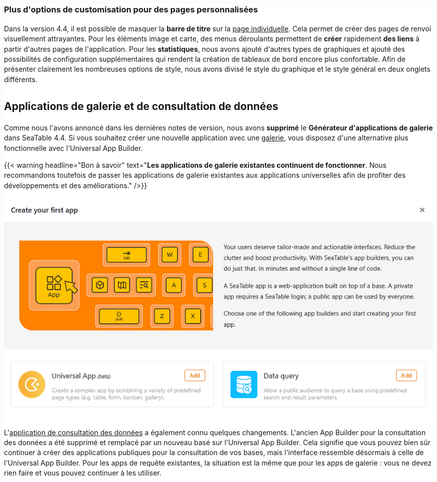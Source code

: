 ### Plus d'options de customisation pour des pages personnalisées

Dans la version 4.4, il est possible de masquer la **barre de titre** sur la [page individuelle](https://seatable.io/fr/docs/seitentypen-in-universellen-apps/individuelle-seiten-in-universellen-apps/). Cela permet de créer des pages de renvoi visuellement attrayantes. Pour les éléments image et carte, des menus déroulants permettent de **créer** rapidement **des liens** à partir d'autres pages de l'application. Pour les **statistiques**, nous avons ajouté d'autres types de graphiques et ajouté des possibilités de configuration supplémentaires qui rendent la création de tableaux de bord encore plus confortable. Afin de présenter clairement les nombreuses options de style, nous avons divisé le style du graphique et le style général en deux onglets différents.

## Applications de galerie et de consultation de données

Comme nous l'avons annoncé dans les dernières notes de version, nous avons **supprimé** le **Générateur d'applications de galerie** dans SeaTable 4.4. Si vous souhaitez créer une nouvelle application avec une [galerie](https://seatable.io/fr/docs/seitentypen-in-universellen-apps/galerieseiten-in-universellen-apps/), vous disposez d'une alternative plus fonctionnelle avec l'Universal App Builder.

{{< warning headline="Bon à savoir" text="**Les applications de galerie existantes continuent de fonctionner**. Nous recommandons toutefois de passer les applications de galerie existantes aux applications universelles afin de profiter des développements et des améliorations." />}}

![Créer un dialogue d'application](images/Create-app-dialog-.png)

L'[application de consultation des données](https://seatable.io/fr/docs/apps/datenabfrage-app/) a également connu quelques changements. L'ancien App Builder pour la consultation des données a été supprimé et remplacé par un nouveau basé sur l'Universal App Builder. Cela signifie que vous pouvez bien sûr continuer à créer des applications publiques pour la consultation de vos bases, mais l'interface ressemble désormais à celle de l'Universal App Builder. Pour les apps de requête existantes, la situation est la même que pour les apps de galerie : vous ne devez rien faire et vous pouvez continuer à les utiliser.
